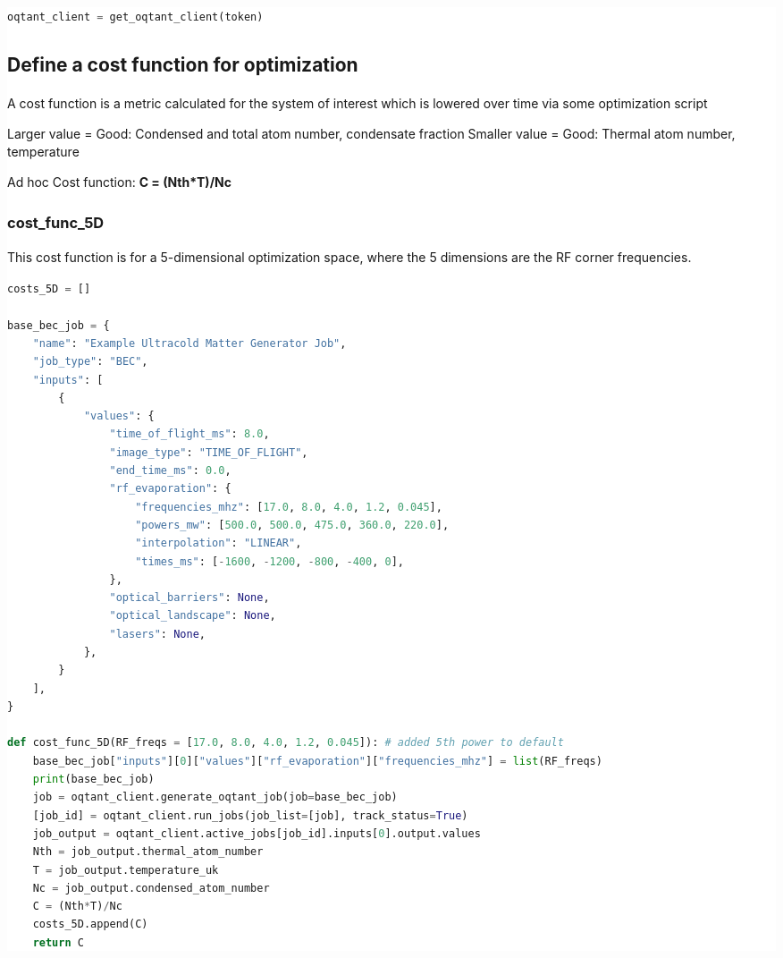 
```python
oqtant_client = get_oqtant_client(token)
```

## Define a cost function for optimization ##

A cost function is a metric calculated for the system of interest which is lowered over time via some optimization script 

Larger value = Good:  Condensed and total atom number, condensate fraction
Smaller value = Good: Thermal atom number, temperature

Ad hoc Cost function: **C = (Nth*T)/Nc**

### cost_func_5D ###
This cost function is for a 5-dimensional optimization space, where the 5 dimensions are the RF corner frequencies.



```python
costs_5D = []

base_bec_job = {
    "name": "Example Ultracold Matter Generator Job",
    "job_type": "BEC",
    "inputs": [
        {
            "values": {
                "time_of_flight_ms": 8.0,
                "image_type": "TIME_OF_FLIGHT",
                "end_time_ms": 0.0,
                "rf_evaporation": {
                    "frequencies_mhz": [17.0, 8.0, 4.0, 1.2, 0.045],
                    "powers_mw": [500.0, 500.0, 475.0, 360.0, 220.0],
                    "interpolation": "LINEAR",
                    "times_ms": [-1600, -1200, -800, -400, 0],
                },
                "optical_barriers": None,
                "optical_landscape": None,
                "lasers": None,
            },
        }
    ],
}

def cost_func_5D(RF_freqs = [17.0, 8.0, 4.0, 1.2, 0.045]): # added 5th power to default
    base_bec_job["inputs"][0]["values"]["rf_evaporation"]["frequencies_mhz"] = list(RF_freqs)
    print(base_bec_job)
    job = oqtant_client.generate_oqtant_job(job=base_bec_job)
    [job_id] = oqtant_client.run_jobs(job_list=[job], track_status=True)
    job_output = oqtant_client.active_jobs[job_id].inputs[0].output.values
    Nth = job_output.thermal_atom_number
    T = job_output.temperature_uk
    Nc = job_output.condensed_atom_number
    C = (Nth*T)/Nc
    costs_5D.append(C)
    return C
```
